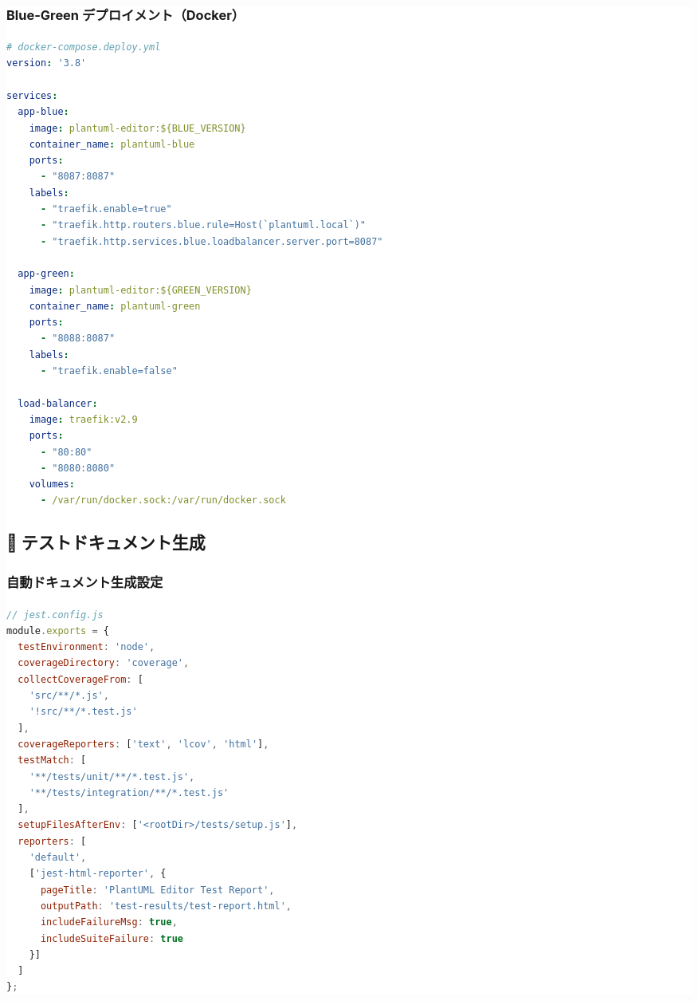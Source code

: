 ### Blue-Green デプロイメント（Docker）

```yaml
# docker-compose.deploy.yml
version: '3.8'

services:
  app-blue:
    image: plantuml-editor:${BLUE_VERSION}
    container_name: plantuml-blue
    ports:
      - "8087:8087"
    labels:
      - "traefik.enable=true"
      - "traefik.http.routers.blue.rule=Host(`plantuml.local`)"
      - "traefik.http.services.blue.loadbalancer.server.port=8087"
  
  app-green:
    image: plantuml-editor:${GREEN_VERSION}
    container_name: plantuml-green
    ports:
      - "8088:8087"
    labels:
      - "traefik.enable=false"
  
  load-balancer:
    image: traefik:v2.9
    ports:
      - "80:80"
      - "8080:8080"
    volumes:
      - /var/run/docker.sock:/var/run/docker.sock
```

## 📝 テストドキュメント生成

### 自動ドキュメント生成設定

```javascript
// jest.config.js
module.exports = {
  testEnvironment: 'node',
  coverageDirectory: 'coverage',
  collectCoverageFrom: [
    'src/**/*.js',
    '!src/**/*.test.js'
  ],
  coverageReporters: ['text', 'lcov', 'html'],
  testMatch: [
    '**/tests/unit/**/*.test.js',
    '**/tests/integration/**/*.test.js'
  ],
  setupFilesAfterEnv: ['<rootDir>/tests/setup.js'],
  reporters: [
    'default',
    ['jest-html-reporter', {
      pageTitle: 'PlantUML Editor Test Report',
      outputPath: 'test-results/test-report.html',
      includeFailureMsg: true,
      includeSuiteFailure: true
    }]
  ]
};
```